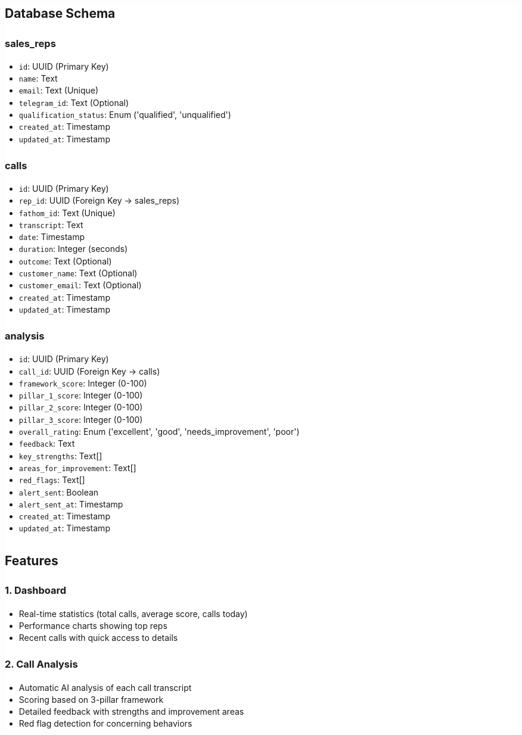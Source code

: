 ## Database Schema

### sales_reps
- `id`: UUID (Primary Key)
- `name`: Text
- `email`: Text (Unique)
- `telegram_id`: Text (Optional)
- `qualification_status`: Enum ('qualified', 'unqualified')
- `created_at`: Timestamp
- `updated_at`: Timestamp

### calls
- `id`: UUID (Primary Key)
- `rep_id`: UUID (Foreign Key → sales_reps)
- `fathom_id`: Text (Unique)
- `transcript`: Text
- `date`: Timestamp
- `duration`: Integer (seconds)
- `outcome`: Text (Optional)
- `customer_name`: Text (Optional)
- `customer_email`: Text (Optional)
- `created_at`: Timestamp
- `updated_at`: Timestamp

### analysis
- `id`: UUID (Primary Key)
- `call_id`: UUID (Foreign Key → calls)
- `framework_score`: Integer (0-100)
- `pillar_1_score`: Integer (0-100)
- `pillar_2_score`: Integer (0-100)
- `pillar_3_score`: Integer (0-100)
- `overall_rating`: Enum ('excellent', 'good', 'needs_improvement', 'poor')
- `feedback`: Text
- `key_strengths`: Text[]
- `areas_for_improvement`: Text[]
- `red_flags`: Text[]
- `alert_sent`: Boolean
- `alert_sent_at`: Timestamp
- `created_at`: Timestamp
- `updated_at`: Timestamp

## Features

### 1. Dashboard
- Real-time statistics (total calls, average score, calls today)
- Performance charts showing top reps
- Recent calls with quick access to details

### 2. Call Analysis
- Automatic AI analysis of each call transcript
- Scoring based on 3-pillar framework
- Detailed feedback with strengths and improvement areas
- Red flag detection for concerning behaviors
